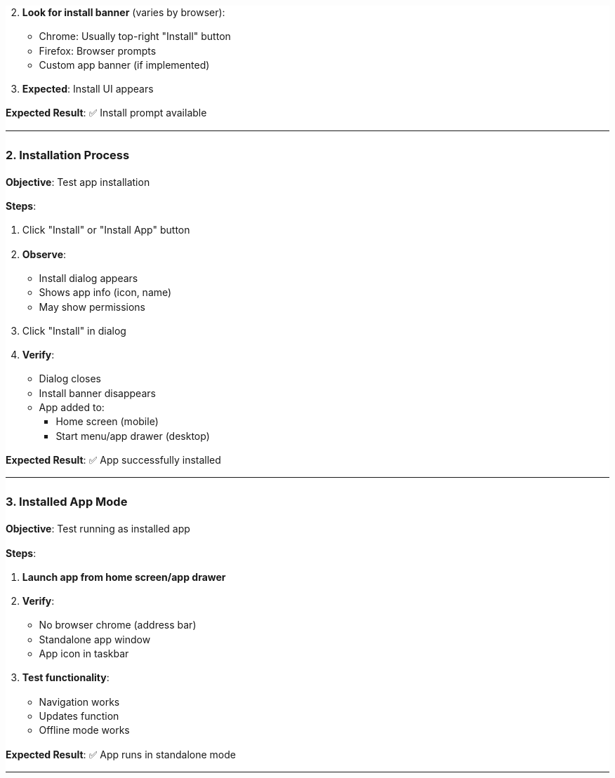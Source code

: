 2. **Look for install banner** (varies by browser):
   - Chrome: Usually top-right "Install" button
   - Firefox: Browser prompts
   - Custom app banner (if implemented)

3. **Expected**: Install UI appears

**Expected Result**: ✅ Install prompt available

---

### 2. Installation Process

**Objective**: Test app installation

**Steps**:

1. Click "Install" or "Install App" button

2. **Observe**:
   - Install dialog appears
   - Shows app info (icon, name)
   - May show permissions

3. Click "Install" in dialog

4. **Verify**:
   - Dialog closes
   - Install banner disappears
   - App added to:
     - Home screen (mobile)
     - Start menu/app drawer (desktop)

**Expected Result**: ✅ App successfully installed

---

### 3. Installed App Mode

**Objective**: Test running as installed app

**Steps**:

1. **Launch app from home screen/app drawer**

2. **Verify**:
   - No browser chrome (address bar)
   - Standalone app window
   - App icon in taskbar

3. **Test functionality**:
   - Navigation works
   - Updates function
   - Offline mode works

**Expected Result**: ✅ App runs in standalone mode

---
